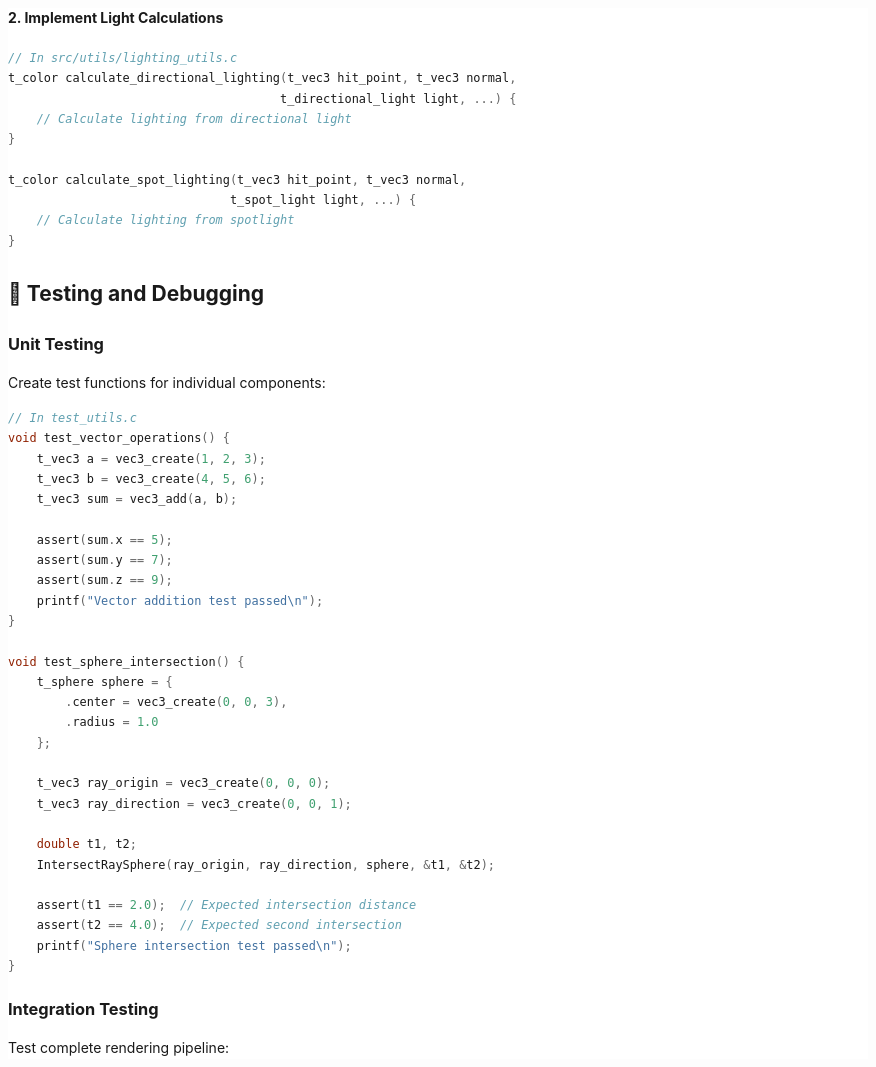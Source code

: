 #### 2. Implement Light Calculations
```c
// In src/utils/lighting_utils.c
t_color calculate_directional_lighting(t_vec3 hit_point, t_vec3 normal,
                                      t_directional_light light, ...) {
    // Calculate lighting from directional light
}

t_color calculate_spot_lighting(t_vec3 hit_point, t_vec3 normal,
                               t_spot_light light, ...) {
    // Calculate lighting from spotlight
}
```

## 🧪 Testing and Debugging

### Unit Testing
Create test functions for individual components:

```c
// In test_utils.c
void test_vector_operations() {
    t_vec3 a = vec3_create(1, 2, 3);
    t_vec3 b = vec3_create(4, 5, 6);
    t_vec3 sum = vec3_add(a, b);

    assert(sum.x == 5);
    assert(sum.y == 7);
    assert(sum.z == 9);
    printf("Vector addition test passed\n");
}

void test_sphere_intersection() {
    t_sphere sphere = {
        .center = vec3_create(0, 0, 3),
        .radius = 1.0
    };

    t_vec3 ray_origin = vec3_create(0, 0, 0);
    t_vec3 ray_direction = vec3_create(0, 0, 1);

    double t1, t2;
    IntersectRaySphere(ray_origin, ray_direction, sphere, &t1, &t2);

    assert(t1 == 2.0);  // Expected intersection distance
    assert(t2 == 4.0);  // Expected second intersection
    printf("Sphere intersection test passed\n");
}
```

### Integration Testing
Test complete rendering pipeline:
